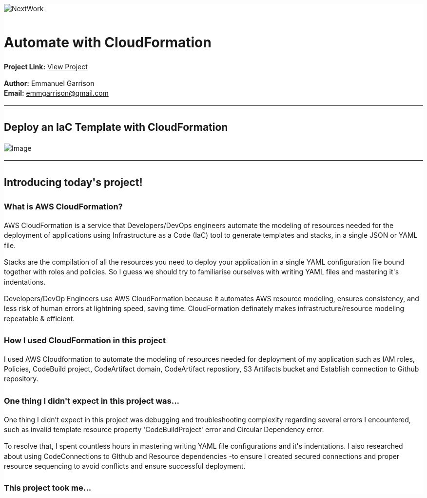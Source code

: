 <img src="https://cdn.prod.website-files.com/677c400686e724409a5a7409/6790ad949cf622dc8dcd9fe4_nextwork-logo-leather.svg" alt="NextWork" width="300" />

# Automate with CloudFormation

**Project Link:** [View Project](http://learn.nextwork.org/projects/aws-devops-cloudformation)

**Author:** Emmanuel Garrison  
**Email:** emmgarrison@gmail.com

---

## Deploy an IaC Template with CloudFormation

![Image](http://learn.nextwork.org/stimulated_black_timid_rambutan/uploads/aws-devops-cloudformation_bd8b836b)

---

## Introducing today's project!

### What is AWS CloudFormation?

AWS CloudFormation is a service that Developers/DevOps engineers automate the modeling of resources needed for the deployment of applications using Infrastructure as a Code (IaC) tool to generate templates and stacks, in a single JSON or YAML file.

Stacks are the compilation of all the resources you need to deploy your application in a single YAML configuration file bound together with roles and policies. So I guess we should try to familiarise ourselves with writing YAML files and mastering it's indentations.

Developers/DevOp Engineers use AWS CloudFormation because it automates AWS resource modeling, ensures consistency, and less risk of human errors at lightning speed, saving time. CloudFormation definately makes infrastructure/resource modeling repeatable & efficient.

### How I used CloudFormation in this project

I used AWS Cloudformation to automate the modeling of resources needed for deployment of my application such as IAM roles, Policies, CodeBuild project, CodeArtifact domain, CodeArtifact repostiory, S3 Artifacts bucket and Establish connection to Github repository.

### One thing I didn't expect in this project was...

One thing I didnʼt expect in this project was debugging and troubleshooting complexity regarding several errors I encountered, such as invalid template resource property 'CodeBuildProject' error and Circular Dependency error.

To resolve that, I spent countless hours in mastering writing YAML file configurations and it's indentations. 
I also researched about using CodeConnections to GIthub and Resource dependencies -to ensure I created secured connections and proper resource sequencing to avoid conflicts and ensure successful deployment.

### This project took me...
